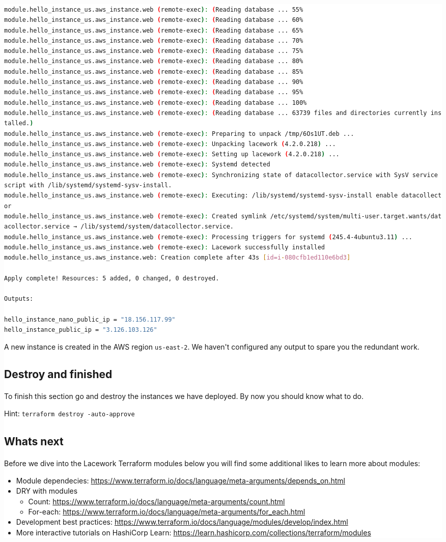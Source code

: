 ```bash
module.hello_instance_us.aws_instance.web (remote-exec): (Reading database ... 55%
module.hello_instance_us.aws_instance.web (remote-exec): (Reading database ... 60%
module.hello_instance_us.aws_instance.web (remote-exec): (Reading database ... 65%
module.hello_instance_us.aws_instance.web (remote-exec): (Reading database ... 70%
module.hello_instance_us.aws_instance.web (remote-exec): (Reading database ... 75%
module.hello_instance_us.aws_instance.web (remote-exec): (Reading database ... 80%
module.hello_instance_us.aws_instance.web (remote-exec): (Reading database ... 85%
module.hello_instance_us.aws_instance.web (remote-exec): (Reading database ... 90%
module.hello_instance_us.aws_instance.web (remote-exec): (Reading database ... 95%
module.hello_instance_us.aws_instance.web (remote-exec): (Reading database ... 100%
module.hello_instance_us.aws_instance.web (remote-exec): (Reading database ... 63739 files and directories currently installed.)
module.hello_instance_us.aws_instance.web (remote-exec): Preparing to unpack /tmp/6Os1UT.deb ...
module.hello_instance_us.aws_instance.web (remote-exec): Unpacking lacework (4.2.0.218) ...
module.hello_instance_us.aws_instance.web (remote-exec): Setting up lacework (4.2.0.218) ...
module.hello_instance_us.aws_instance.web (remote-exec): Systemd detected
module.hello_instance_us.aws_instance.web (remote-exec): Synchronizing state of datacollector.service with SysV service script with /lib/systemd/systemd-sysv-install.
module.hello_instance_us.aws_instance.web (remote-exec): Executing: /lib/systemd/systemd-sysv-install enable datacollector
module.hello_instance_us.aws_instance.web (remote-exec): Created symlink /etc/systemd/system/multi-user.target.wants/datacollector.service → /lib/systemd/system/datacollector.service.
module.hello_instance_us.aws_instance.web (remote-exec): Processing triggers for systemd (245.4-4ubuntu3.11) ...
module.hello_instance_us.aws_instance.web (remote-exec): Lacework successfully installed
module.hello_instance_us.aws_instance.web: Creation complete after 43s [id=i-080cfb1ed110e6bd3]

Apply complete! Resources: 5 added, 0 changed, 0 destroyed.

Outputs:

hello_instance_nano_public_ip = "18.156.117.99"
hello_instance_public_ip = "3.126.103.126"
```

A new instance is created in the AWS region `us-east-2`. We haven't configured any output to spare you the redundant work.

## Destroy and finished

To finish this section go and destroy the instances we have deployed.
By now you should know what to do.

Hint: `terraform destroy -auto-approve`

## Whats next

Before we dive into the Lacework Terraform modules below you will find some additional likes to learn more about modules:

* Module dependecies: <https://www.terraform.io/docs/language/meta-arguments/depends_on.html>
* DRY with modules
  * Count: <https://www.terraform.io/docs/language/meta-arguments/count.html>
  * For-each: <https://www.terraform.io/docs/language/meta-arguments/for_each.html>
* Development best practices: <https://www.terraform.io/docs/language/modules/develop/index.html>
* More interactive tutorials on HashiCorp Learn: <https://learn.hashicorp.com/collections/terraform/modules>